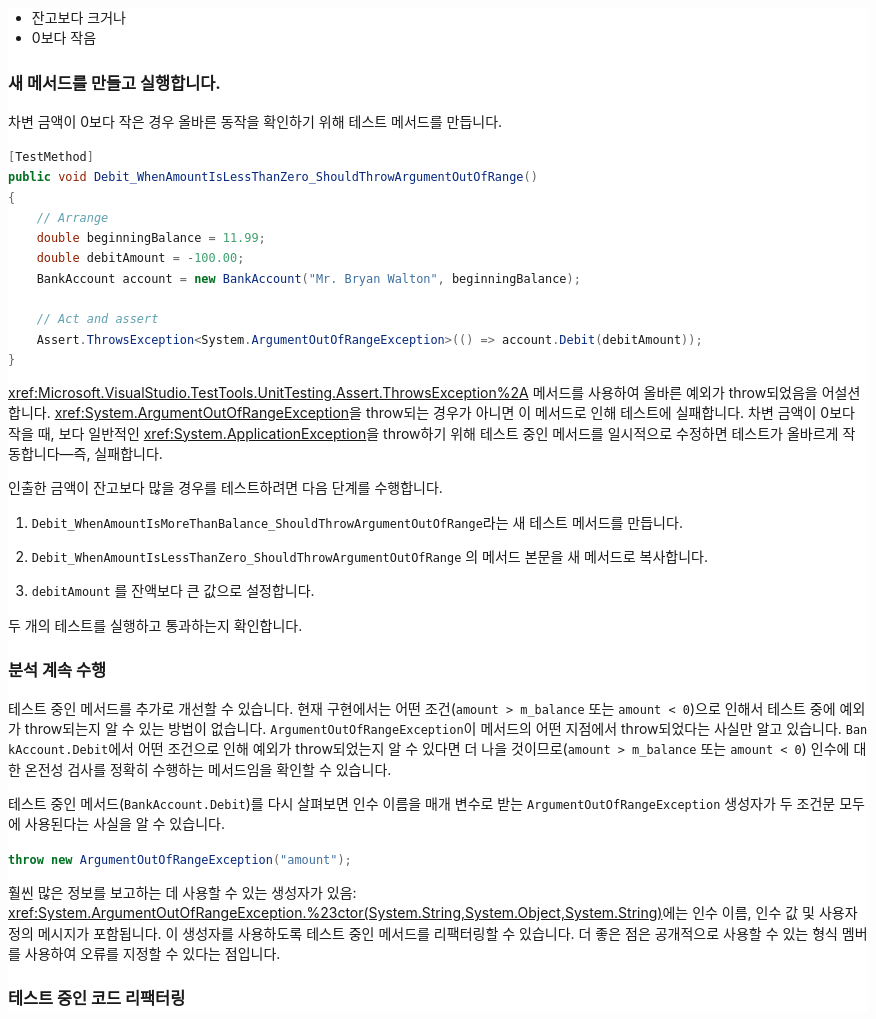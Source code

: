 - 잔고보다 크거나
- 0보다 작음

### <a name="create-and-run-new-test-methods"></a>새 메서드를 만들고 실행합니다.

차변 금액이 0보다 작은 경우 올바른 동작을 확인하기 위해 테스트 메서드를 만듭니다.

```csharp
[TestMethod]
public void Debit_WhenAmountIsLessThanZero_ShouldThrowArgumentOutOfRange()
{
    // Arrange
    double beginningBalance = 11.99;
    double debitAmount = -100.00;
    BankAccount account = new BankAccount("Mr. Bryan Walton", beginningBalance);

    // Act and assert
    Assert.ThrowsException<System.ArgumentOutOfRangeException>(() => account.Debit(debitAmount));
}
```

<xref:Microsoft.VisualStudio.TestTools.UnitTesting.Assert.ThrowsException%2A> 메서드를 사용하여 올바른 예외가 throw되었음을 어설션합니다. <xref:System.ArgumentOutOfRangeException>을 throw되는 경우가 아니면 이 메서드로 인해 테스트에 실패합니다. 차변 금액이 0보다 작을 때, 보다 일반적인 <xref:System.ApplicationException>을 throw하기 위해 테스트 중인 메서드를 일시적으로 수정하면 테스트가 올바르게 작동합니다&mdash;즉, 실패합니다.

인출한 금액이 잔고보다 많을 경우를 테스트하려면 다음 단계를 수행합니다.

1. `Debit_WhenAmountIsMoreThanBalance_ShouldThrowArgumentOutOfRange`라는 새 테스트 메서드를 만듭니다.

2. `Debit_WhenAmountIsLessThanZero_ShouldThrowArgumentOutOfRange` 의 메서드 본문을 새 메서드로 복사합니다.

3. `debitAmount` 를 잔액보다 큰 값으로 설정합니다.

두 개의 테스트를 실행하고 통과하는지 확인합니다.

### <a name="continue-the-analysis"></a>분석 계속 수행

테스트 중인 메서드를 추가로 개선할 수 있습니다. 현재 구현에서는 어떤 조건(`amount > m_balance` 또는 `amount < 0`)으로 인해서 테스트 중에 예외가 throw되는지 알 수 있는 방법이 없습니다. `ArgumentOutOfRangeException`이 메서드의 어떤 지점에서 throw되었다는 사실만 알고 있습니다. `BankAccount.Debit`에서 어떤 조건으로 인해 예외가 throw되었는지 알 수 있다면 더 나을 것이므로(`amount > m_balance` 또는 `amount < 0`) 인수에 대한 온전성 검사를 정확히 수행하는 메서드임을 확인할 수 있습니다.

테스트 중인 메서드(`BankAccount.Debit`)를 다시 살펴보면 인수 이름을 매개 변수로 받는 `ArgumentOutOfRangeException` 생성자가 두 조건문 모두에 사용된다는 사실을 알 수 있습니다.

```csharp
throw new ArgumentOutOfRangeException("amount");
```

훨씬 많은 정보를 보고하는 데 사용할 수 있는 생성자가 있음: <xref:System.ArgumentOutOfRangeException.%23ctor(System.String,System.Object,System.String)>에는 인수 이름, 인수 값 및 사용자 정의 메시지가 포함됩니다. 이 생성자를 사용하도록 테스트 중인 메서드를 리팩터링할 수 있습니다. 더 좋은 점은 공개적으로 사용할 수 있는 형식 멤버를 사용하여 오류를 지정할 수 있다는 점입니다.

### <a name="refactor-the-code-under-test"></a>테스트 중인 코드 리팩터링

